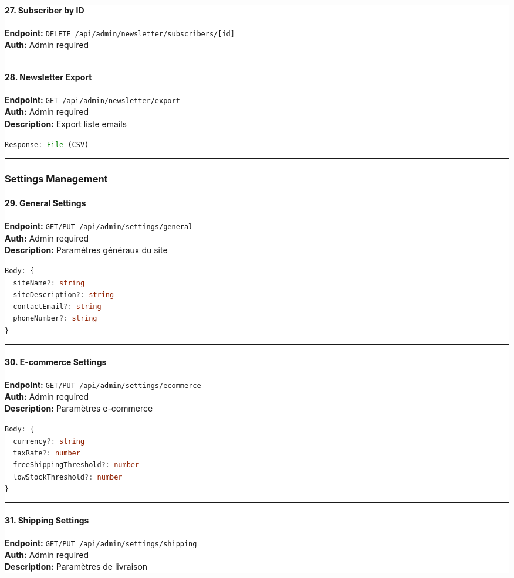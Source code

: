 
#### 27. Subscriber by ID
**Endpoint:** `DELETE /api/admin/newsletter/subscribers/[id]`  
**Auth:** Admin required

---

#### 28. Newsletter Export
**Endpoint:** `GET /api/admin/newsletter/export`  
**Auth:** Admin required  
**Description:** Export liste emails

```typescript
Response: File (CSV)
```

---

### Settings Management

#### 29. General Settings
**Endpoint:** `GET/PUT /api/admin/settings/general`  
**Auth:** Admin required  
**Description:** Paramètres généraux du site

```typescript
Body: {
  siteName?: string
  siteDescription?: string
  contactEmail?: string
  phoneNumber?: string
}
```

---

#### 30. E-commerce Settings
**Endpoint:** `GET/PUT /api/admin/settings/ecommerce`  
**Auth:** Admin required  
**Description:** Paramètres e-commerce

```typescript
Body: {
  currency?: string
  taxRate?: number
  freeShippingThreshold?: number
  lowStockThreshold?: number
}
```

---

#### 31. Shipping Settings
**Endpoint:** `GET/PUT /api/admin/settings/shipping`  
**Auth:** Admin required  
**Description:** Paramètres de livraison
